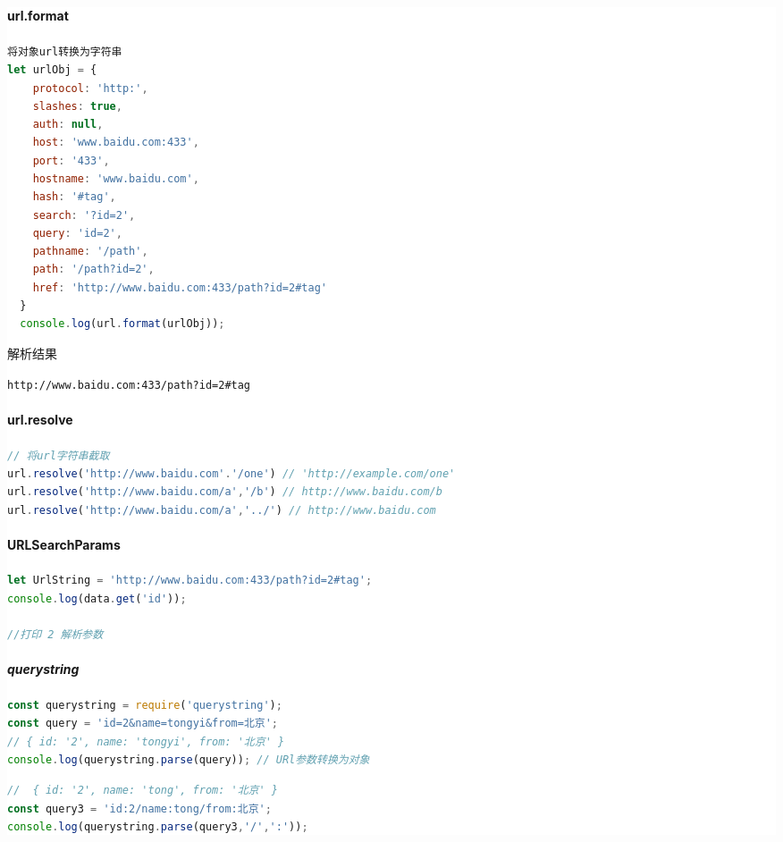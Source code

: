#### url.format 

```js
将对象url转换为字符串
let urlObj = {
    protocol: 'http:',
    slashes: true,    
    auth: null,       
    host: 'www.baidu.com:433',
    port: '433',
    hostname: 'www.baidu.com',
    hash: '#tag',
    search: '?id=2',
    query: 'id=2',
    pathname: '/path',
    path: '/path?id=2',
    href: 'http://www.baidu.com:433/path?id=2#tag'
  }
  console.log(url.format(urlObj));
```

解析结果

```
http://www.baidu.com:433/path?id=2#tag
```

#### url.resolve

```js
// 将url字符串截取
url.resolve('http://www.baidu.com'.'/one') // 'http://example.com/one'
url.resolve('http://www.baidu.com/a','/b') // http://www.baidu.com/b
url.resolve('http://www.baidu.com/a','../') // http://www.baidu.com
```

#### URLSearchParams

```js
let UrlString = 'http://www.baidu.com:433/path?id=2#tag';
console.log(data.get('id'));

//打印 2 解析参数
```

#### *querystring*

```js
const querystring = require('querystring');
const query = 'id=2&name=tongyi&from=北京';
// { id: '2', name: 'tongyi', from: '北京' }
console.log(querystring.parse(query)); // URl参数转换为对象

```

```js
//  { id: '2', name: 'tong', from: '北京' }
const query3 = 'id:2/name:tong/from:北京';
console.log(querystring.parse(query3,'/',':'));
```
